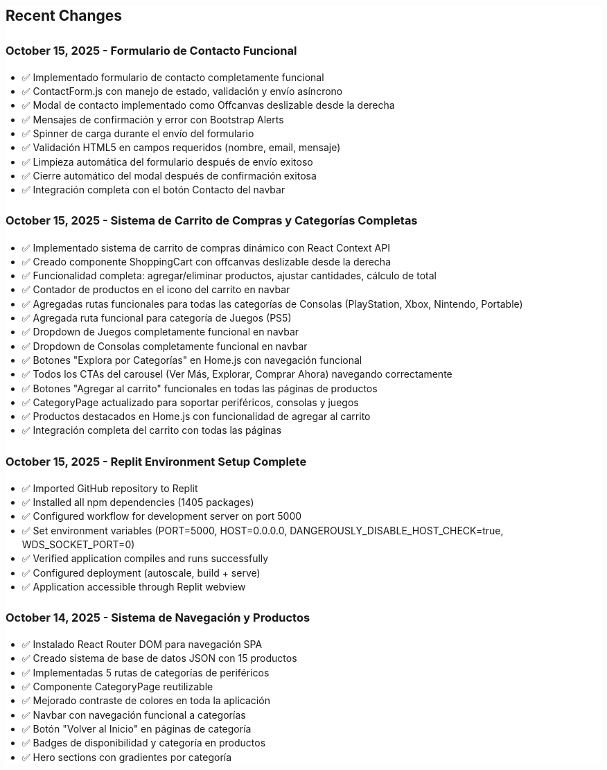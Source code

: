 ## Recent Changes

### October 15, 2025 - Formulario de Contacto Funcional
- ✅ Implementado formulario de contacto completamente funcional
- ✅ ContactForm.js con manejo de estado, validación y envío asíncrono
- ✅ Modal de contacto implementado como Offcanvas deslizable desde la derecha
- ✅ Mensajes de confirmación y error con Bootstrap Alerts
- ✅ Spinner de carga durante el envío del formulario
- ✅ Validación HTML5 en campos requeridos (nombre, email, mensaje)
- ✅ Limpieza automática del formulario después de envío exitoso
- ✅ Cierre automático del modal después de confirmación exitosa
- ✅ Integración completa con el botón Contacto del navbar

### October 15, 2025 - Sistema de Carrito de Compras y Categorías Completas
- ✅ Implementado sistema de carrito de compras dinámico con React Context API
- ✅ Creado componente ShoppingCart con offcanvas deslizable desde la derecha
- ✅ Funcionalidad completa: agregar/eliminar productos, ajustar cantidades, cálculo de total
- ✅ Contador de productos en el icono del carrito en navbar
- ✅ Agregadas rutas funcionales para todas las categorías de Consolas (PlayStation, Xbox, Nintendo, Portable)
- ✅ Agregada ruta funcional para categoría de Juegos (PS5)
- ✅ Dropdown de Juegos completamente funcional en navbar
- ✅ Dropdown de Consolas completamente funcional en navbar
- ✅ Botones "Explora por Categorías" en Home.js con navegación funcional
- ✅ Todos los CTAs del carousel (Ver Más, Explorar, Comprar Ahora) navegando correctamente
- ✅ Botones "Agregar al carrito" funcionales en todas las páginas de productos
- ✅ CategoryPage actualizado para soportar periféricos, consolas y juegos
- ✅ Productos destacados en Home.js con funcionalidad de agregar al carrito
- ✅ Integración completa del carrito con todas las páginas

### October 15, 2025 - Replit Environment Setup Complete
- ✅ Imported GitHub repository to Replit
- ✅ Installed all npm dependencies (1405 packages)
- ✅ Configured workflow for development server on port 5000
- ✅ Set environment variables (PORT=5000, HOST=0.0.0.0, DANGEROUSLY_DISABLE_HOST_CHECK=true, WDS_SOCKET_PORT=0)
- ✅ Verified application compiles and runs successfully
- ✅ Configured deployment (autoscale, build + serve)
- ✅ Application accessible through Replit webview

### October 14, 2025 - Sistema de Navegación y Productos
- ✅ Instalado React Router DOM para navegación SPA
- ✅ Creado sistema de base de datos JSON con 15 productos
- ✅ Implementadas 5 rutas de categorías de periféricos
- ✅ Componente CategoryPage reutilizable
- ✅ Mejorado contraste de colores en toda la aplicación
- ✅ Navbar con navegación funcional a categorías
- ✅ Botón "Volver al Inicio" en páginas de categoría
- ✅ Badges de disponibilidad y categoría en productos
- ✅ Hero sections con gradientes por categoría
